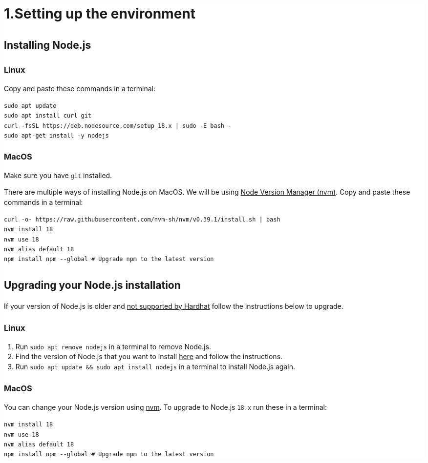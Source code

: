 # 1.Setting up the environment

## Installing Node.js

### Linux

Copy and paste these commands in a terminal:

```shell
sudo apt update
sudo apt install curl git
curl -fsSL https://deb.nodesource.com/setup_18.x | sudo -E bash -
sudo apt-get install -y nodejs
```

### MacOS

Make sure you have `git` installed. 

There are multiple ways of installing Node.js on MacOS. We will be using [Node Version Manager (nvm)](http://github.com/creationix/nvm). Copy and paste these commands in a terminal:

```shell
curl -o- https://raw.githubusercontent.com/nvm-sh/nvm/v0.39.1/install.sh | bash
nvm install 18
nvm use 18
nvm alias default 18
npm install npm --global # Upgrade npm to the latest version
```



## Upgrading your Node.js installation

If your version of Node.js is older and [not supported by Hardhat](https://hardhat.org/hardhat-runner/docs/reference/stability-guarantees#node.js-versions-support) follow the instructions below to upgrade.

### Linux

1. Run `sudo apt remove nodejs` in a terminal to remove Node.js.
2. Find the version of Node.js that you want to install [here](https://github.com/nodesource/distributions#debinstall) and follow the instructions.
3. Run `sudo apt update && sudo apt install nodejs` in a terminal to install Node.js again.

### MacOS

You can change your Node.js version using [nvm](http://github.com/creationix/nvm). To upgrade to Node.js `18.x` run these in a terminal:

```markup
nvm install 18
nvm use 18
nvm alias default 18
npm install npm --global # Upgrade npm to the latest version
```

